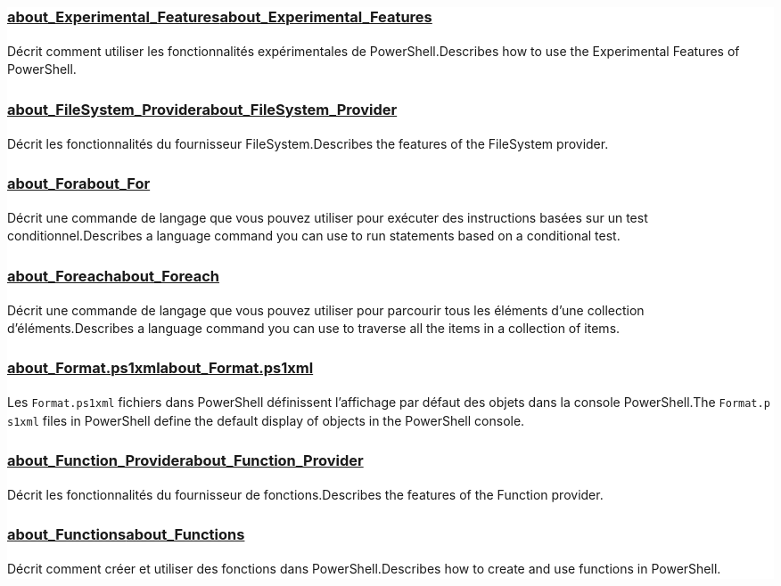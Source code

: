 ### [<span data-ttu-id="88451-156">about_Experimental_Features</span><span class="sxs-lookup"><span data-stu-id="88451-156">about_Experimental_Features</span></span>](about_Experimental_Features.md)
<span data-ttu-id="88451-157">Décrit comment utiliser les fonctionnalités expérimentales de PowerShell.</span><span class="sxs-lookup"><span data-stu-id="88451-157">Describes how to use the Experimental Features of PowerShell.</span></span>

### [<span data-ttu-id="88451-158">about_FileSystem_Provider</span><span class="sxs-lookup"><span data-stu-id="88451-158">about_FileSystem_Provider</span></span>](about_FileSystem_Provider.md)
<span data-ttu-id="88451-159">Décrit les fonctionnalités du fournisseur FileSystem.</span><span class="sxs-lookup"><span data-stu-id="88451-159">Describes the features of the FileSystem provider.</span></span>

### [<span data-ttu-id="88451-160">about_For</span><span class="sxs-lookup"><span data-stu-id="88451-160">about_For</span></span>](about_For.md)
<span data-ttu-id="88451-161">Décrit une commande de langage que vous pouvez utiliser pour exécuter des instructions basées sur un test conditionnel.</span><span class="sxs-lookup"><span data-stu-id="88451-161">Describes a language command you can use to run statements based on a conditional test.</span></span>

### [<span data-ttu-id="88451-162">about_Foreach</span><span class="sxs-lookup"><span data-stu-id="88451-162">about_Foreach</span></span>](about_Foreach.md)
<span data-ttu-id="88451-163">Décrit une commande de langage que vous pouvez utiliser pour parcourir tous les éléments d’une collection d’éléments.</span><span class="sxs-lookup"><span data-stu-id="88451-163">Describes a language command you can use to traverse all the items in a collection of items.</span></span>

### [<span data-ttu-id="88451-164">about_Format.ps1xml</span><span class="sxs-lookup"><span data-stu-id="88451-164">about_Format.ps1xml</span></span>](about_Format.ps1xml.md)
<span data-ttu-id="88451-165">Les `Format.ps1xml` fichiers dans PowerShell définissent l’affichage par défaut des objets dans la console PowerShell.</span><span class="sxs-lookup"><span data-stu-id="88451-165">The `Format.ps1xml` files in PowerShell define the default display of objects in the PowerShell console.</span></span>

### [<span data-ttu-id="88451-166">about_Function_Provider</span><span class="sxs-lookup"><span data-stu-id="88451-166">about_Function_Provider</span></span>](about_Function_Provider.md)
<span data-ttu-id="88451-167">Décrit les fonctionnalités du fournisseur de fonctions.</span><span class="sxs-lookup"><span data-stu-id="88451-167">Describes the features of the Function provider.</span></span>

### [<span data-ttu-id="88451-168">about_Functions</span><span class="sxs-lookup"><span data-stu-id="88451-168">about_Functions</span></span>](about_Functions.md)
<span data-ttu-id="88451-169">Décrit comment créer et utiliser des fonctions dans PowerShell.</span><span class="sxs-lookup"><span data-stu-id="88451-169">Describes how to create and use functions in PowerShell.</span></span>
